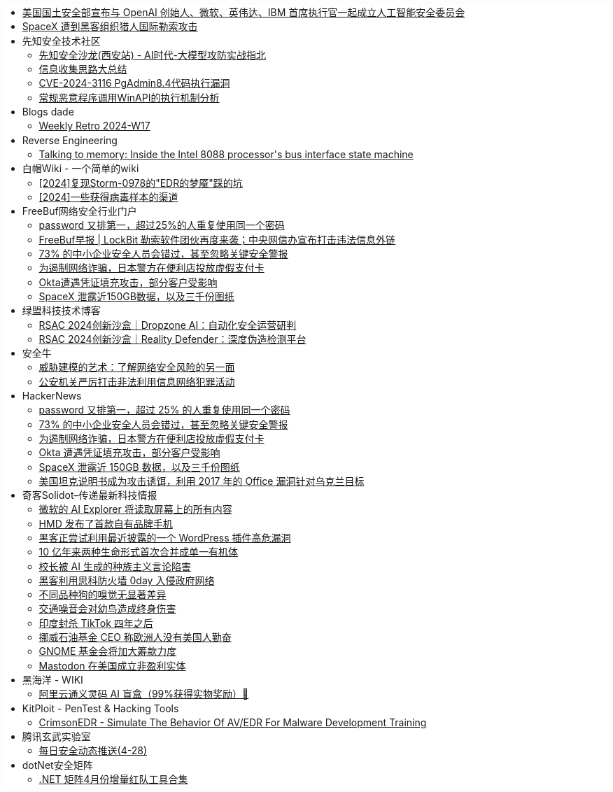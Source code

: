   - [美国国土安全部宣布与 OpenAI 创始人、微软、英伟达、IBM 首席执行官一起成立人工智能安全委员会](https://www.anquanke.com/post/id/296065)
  - [SpaceX 遭到黑客组织猎人国际勒索攻击](https://www.anquanke.com/post/id/296061)
- 先知安全技术社区
  - [先知安全沙龙(西安站) - AI时代-大模型攻防实战指北](https://xz.aliyun.com/t/14389)
  - [信息收集思路大总结](https://xz.aliyun.com/t/14387)
  - [CVE-2024-3116 PgAdmin8.4代码执行漏洞](https://xz.aliyun.com/t/14386)
  - [常规恶意程序调用WinAPI的执行机制分析](https://xz.aliyun.com/t/14385)
- Blogs  dade
  - [Weekly Retro 2024-W17](https://0xda.de/blog/2024/04/weekly-retro-2024-w17/)
- Reverse Engineering
  - [Talking to memory: Inside the Intel 8088 processor's bus interface state machine](https://www.reddit.com/r/ReverseEngineering/comments/1cfcl9n/talking_to_memory_inside_the_intel_8088/)
- 白帽Wiki - 一个简单的wiki
  - [[2024]复现Storm-0978的&quot;EDR的梦魇&quot;踩的坑](https://key08.com/index.php/2024/04/28/1874.html)
  - [[2024]一些获得病毒样本的渠道](https://key08.com/index.php/2024/04/28/1862.html)
- FreeBuf网络安全行业门户
  - [password 又排第一，超过25%的人重复使用同一个密码](https://www.freebuf.com/news/399631.html)
  - [FreeBuf早报 | LockBit 勒索软件团伙再度来袭；中央网信办宣布打击违法信息外链](https://www.freebuf.com/news/399627.html)
  - [73% 的中小企业安全人员会错过，甚至忽略关键安全警报](https://www.freebuf.com/news/399601.html)
  - [为遏制网络诈骗，日本警方在便利店投放虚假支付卡](https://www.freebuf.com/news/399593.html)
  - [Okta遭遇凭证填充攻击，部分客户受影响](https://www.freebuf.com/news/399586.html)
  - [SpaceX 泄露近150GB数据，以及三千份图纸](https://www.freebuf.com/news/399567.html)
- 绿盟科技技术博客
  - [RSAC 2024创新沙盒｜Dropzone AI：自动化安全运营研判](https://blog.nsfocus.net/rsac-2024innovation-sandbox-dropzone-ai%ef%bc%9a%e8%87%aa%e5%8a%a8%e5%8c%96%e5%ae%89%e5%85%a8%e8%bf%90%e8%90%a5%e7%a0%94%e5%88%a4/)
  - [RSAC 2024创新沙盒｜Reality Defender：深度伪造检测平台](https://blog.nsfocus.net/rsac-2024innovation-sandbox-reality-defender/)
- 安全牛
  - [威胁建模的艺术：了解网络安全风险的另一面](https://www.aqniu.com/industry/104017.html)
  - [公安机关严厉打击非法利用信息网络犯罪活动](https://www.aqniu.com/industry/104004.html)
- HackerNews
  - [password 又排第一，超过 25% 的人重复使用同一个密码](https://hackernews.cc/archives/52097)
  - [73% 的中小企业安全人员会错过，甚至忽略关键安全警报](https://hackernews.cc/archives/52092)
  - [为遏制网络诈骗，日本警方在便利店投放虚假支付卡](https://hackernews.cc/archives/52087)
  - [Okta 遭遇凭证填充攻击，部分客户受影响](https://hackernews.cc/archives/52080)
  - [SpaceX 泄露近 150GB 数据，以及三千份图纸](https://hackernews.cc/archives/52075)
  - [美国坦克说明书成为攻击诱饵，利用 2017 年的 Office 漏洞针对乌克兰目标](https://hackernews.cc/archives/52069)
- 奇客Solidot–传递最新科技情报
  - [微软的 AI Explorer 将读取屏幕上的所有内容](https://www.solidot.org/story?sid=78037)
  - [HMD 发布了首款自有品牌手机](https://www.solidot.org/story?sid=78036)
  - [黑客正尝试利用最近披露的一个 WordPress 插件高危漏洞](https://www.solidot.org/story?sid=78035)
  - [10 亿年来两种生命形式首次合并成单一有机体](https://www.solidot.org/story?sid=78034)
  - [校长被 AI 生成的种族主义言论陷害](https://www.solidot.org/story?sid=78033)
  - [黑客利用思科防火墙 0day 入侵政府网络](https://www.solidot.org/story?sid=78032)
  - [不同品种狗的嗅觉无显著差异](https://www.solidot.org/story?sid=78031)
  - [交通噪音会对幼鸟造成终身伤害](https://www.solidot.org/story?sid=78030)
  - [印度封杀 TikTok 四年之后](https://www.solidot.org/story?sid=78029)
  - [挪威石油基金 CEO 称欧洲人没有美国人勤奋](https://www.solidot.org/story?sid=78028)
  - [GNOME 基金会将加大筹款力度](https://www.solidot.org/story?sid=78027)
  - [Mastodon 在美国成立非盈利实体](https://www.solidot.org/story?sid=78026)
- 黑海洋 - WIKI
  - [阿里云通义灵码 AI 盲盒（99%获得实物奖励）🎁](https://www.upx8.com/4119)
- KitPloit - PenTest &amp; Hacking Tools
  - [CrimsonEDR - Simulate The Behavior Of AV/EDR For Malware Development Training](http://www.kitploit.com/2024/04/crimsonedr-simulate-behavior-of-avedr.html)
- 腾讯玄武实验室
  - [每日安全动态推送(4-28)](https://mp.weixin.qq.com/s?__biz=MzA5NDYyNDI0MA==&mid=2651959620&idx=1&sn=1573d203ebf04f7eaf79362e4a7bbc9c&chksm=8baed1dbbcd958cd21dca7a45e60251e5c24a4544761e4f3989f78715cf437713fadadcd7029&scene=58&subscene=0#rd)
- dotNet安全矩阵
  - [.NET 矩阵4月份增量红队工具合集](https://mp.weixin.qq.com/s?__biz=MzUyOTc3NTQ5MA==&mid=2247491577&idx=1&sn=ad2b7b06607338d897aa8df2b71ca899&chksm=fa5ab114cd2d38020037067425f42a91549ac52efc5ad946244f8743a1505214d4ef6f22dcbf&scene=58&subscene=0#rd)